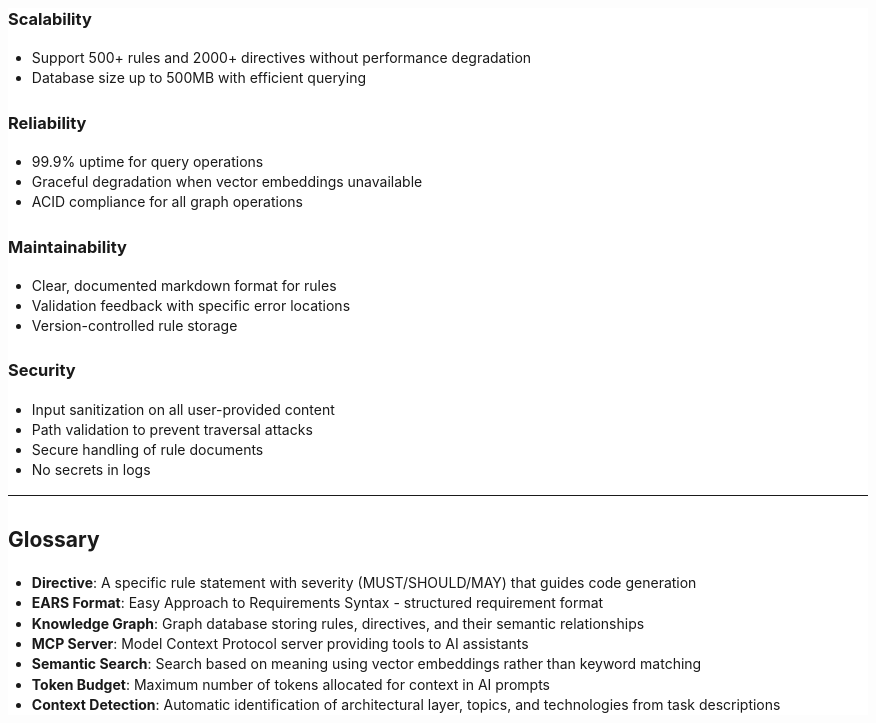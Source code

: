 ### Scalability
- Support 500+ rules and 2000+ directives without performance degradation
- Database size up to 500MB with efficient querying

### Reliability
- 99.9% uptime for query operations
- Graceful degradation when vector embeddings unavailable
- ACID compliance for all graph operations

### Maintainability
- Clear, documented markdown format for rules
- Validation feedback with specific error locations
- Version-controlled rule storage

### Security
- Input sanitization on all user-provided content
- Path validation to prevent traversal attacks
- Secure handling of rule documents
- No secrets in logs

---

## Glossary

- **Directive**: A specific rule statement with severity (MUST/SHOULD/MAY) that guides code generation
- **EARS Format**: Easy Approach to Requirements Syntax - structured requirement format
- **Knowledge Graph**: Graph database storing rules, directives, and their semantic relationships
- **MCP Server**: Model Context Protocol server providing tools to AI assistants
- **Semantic Search**: Search based on meaning using vector embeddings rather than keyword matching
- **Token Budget**: Maximum number of tokens allocated for context in AI prompts
- **Context Detection**: Automatic identification of architectural layer, topics, and technologies from task descriptions